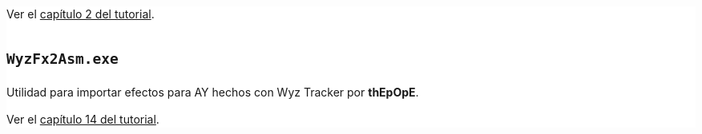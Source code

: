 Ver el [capítulo 2 del tutorial](https://github.com/mojontwins/MK1/blob/master/docs/tutorial-cap02.md).

## `WyzFx2Asm.exe`

Utilidad para importar efectos para AY hechos con Wyz Tracker por **thEpOpE**.

Ver el [capítulo 14 del tutorial](https://github.com/mojontwins/MK1/blob/master/docs/tutorial-cap14.md).
